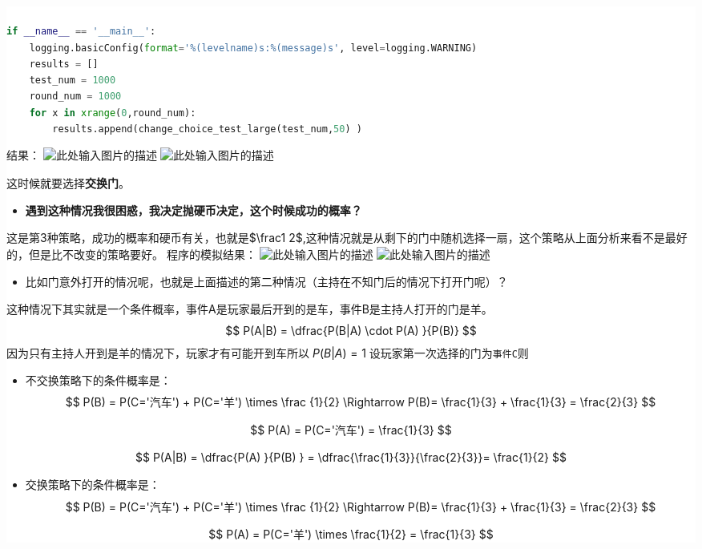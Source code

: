 ``` python
    
if __name__ == '__main__':
    logging.basicConfig(format='%(levelname)s:%(message)s', level=logging.WARNING)
    results = []
    test_num = 1000
    round_num = 1000
    for x in xrange(0,round_num):
        results.append(change_choice_test_large(test_num,50) )
```
结果：
![此处输入图片的描述][12]
![此处输入图片的描述][13]

这时候就要选择**交换门**。

- **遇到这种情况我很困惑，我决定抛硬币决定，这个时候成功的概率？**

这是第3种策略，成功的概率和硬币有关，也就是$\frac1 2$,这种情况就是从剩下的门中随机选择一扇，这个策略从上面分析来看不是最好的，但是比不改变的策略要好。
程序的模拟结果：
![此处输入图片的描述][14]
![此处输入图片的描述][15]

- 比如门意外打开的情况呢，也就是上面描述的第二种情况（主持在不知门后的情况下打开门呢）？

这种情况下其实就是一个条件概率，事件A是玩家最后开到的是车，事件B是主持人打开的门是羊。
$$
P(A|B) = \dfrac{P(B|A) \cdot P(A) }{P(B)}
$$
因为只有主持人开到是羊的情况下，玩家才有可能开到车所以 $P(B|A) = 1$
设玩家第一次选择的门为`事件C`则

- 不交换策略下的条件概率是：
$$
P(B) = P(C='汽车') + P(C='羊') \times \frac {1}{2}
\Rightarrow P(B)= \frac{1}{3} + \frac{1}{3} = \frac{2}{3}
$$

$$
P(A) = P(C='汽车') = \frac{1}{3}
$$

$$
P(A|B) = \dfrac{P(A) }{P(B) } = \dfrac{\frac{1}{3}}{\frac{2}{3}}= \frac{1}{2}
$$

- 交换策略下的条件概率是：
$$
P(B) = P(C='汽车') + P(C='羊') \times \frac {1}{2}
\Rightarrow P(B)= \frac{1}{3} + \frac{1}{3} = \frac{2}{3}
$$

$$
P(A) = P(C='羊') \times \frac{1}{2} = \frac{1}{3}
$$


  [1]: http://7xilqm.com1.z0.glb.clouddn.com/Monty%20Hall%20problem/24200658-c442dec3691a4e929938ba98a52d78c5.png
  [2]: http://www.guokr.com/post/9314/
  [3]: http://www.zhihu.com/search?q=%E4%B8%89%E9%97%A8%E9%97%AE%E9%A2%98&type=question
  [4]: http://zh.wikipedia.org/wiki/%E8%92%99%E6%8F%90%E9%9C%8D%E7%88%BE%E5%95%8F%E9%A1%8C
  [5]: http://7xilqm.com1.z0.glb.clouddn.com/Monty%20Hall%20problem/zhiyue_2015-05-09_164731.png
  [6]: http://7xilqm.com1.z0.glb.clouddn.com/Monty%20Hall%20problem/564.jpg
  [7]: http://7xilqm.com1.z0.glb.clouddn.com/Monty%20Hall%20problem/%E4%B8%BB%E6%8C%81%E4%BA%BA%E7%9F%A5%E9%81%93%E9%97%A8%E5%90%8E%E4%B8%8D%E6%94%B9%E5%8F%98.png
  [8]: http://7xilqm.com1.z0.glb.clouddn.com/Monty%20Hall%20problem/%E4%B8%BB%E6%8C%81%E4%BA%BA%E7%9F%A5%E9%81%93%E9%97%A8%E5%90%8E%E6%83%85%E5%86%B5%E4%B8%8D%E6%94%B9%E5%8F%98.png
  [9]: http://7xilqm.com1.z0.glb.clouddn.com/Monty%20Hall%20problem/%E4%B8%BB%E6%8C%81%E4%BA%BA%E7%9F%A5%E9%81%93%E6%94%B9%E5%8F%98.png
  [10]: http://7xilqm.com1.z0.glb.clouddn.com/Monty%20Hall%20problem/%E6%94%AF%E6%8C%81%E4%BA%BA%E7%9F%A5%E9%81%93%E6%94%B9%E5%8F%98.png
  [11]: http://7xilqm.com1.z0.glb.clouddn.com/Monty%20Hall%20problem/24200702-dd4e3b818eee4ae680cb357ce903d8e0.png
  [12]: http://7xilqm.com1.z0.glb.clouddn.com/Monty%20Hall%20problem/large_num.png
  [13]: http://7xilqm.com1.z0.glb.clouddn.com/Monty%20Hall%20problem/large_num2.png
  [14]: http://7xilqm.com1.z0.glb.clouddn.com/Monty%20Hall%20problem/%E4%B8%BB%E6%8C%81%E4%BA%BA%E7%9F%A5%E9%81%93%E9%9A%8F%E6%9C%BA%E9%80%89%E6%8B%A9.png
  [15]: http://7xilqm.com1.z0.glb.clouddn.com/Monty%20Hall%20problem/%E4%B8%BB%E6%8C%81%E4%BA%BA%E7%9F%A5%E9%81%93%E9%9A%8F%E6%9C%BA%E9%80%89%E6%8B%A9%E9%A2%91%E7%8E%87%E5%88%86%E5%B8%83.png
  [16]: http://7xilqm.com1.z0.glb.clouddn.com/Monty%20Hall%20problem/%E4%B8%BB%E6%8C%81%E4%BA%BA%E4%B8%8D%E7%9F%A5%E9%81%93%E9%97%A8%E5%90%8E%E7%9A%84%E6%83%85%E5%86%B5%E4%B8%8D%E6%94%B9%E5%8F%98.png
  [17]: http://7xilqm.com1.z0.glb.clouddn.com/Monty%20Hall%20problem/%E4%B8%BB%E6%8C%81%E4%BA%BA%E4%B8%8D%E7%9F%A5%E9%81%93%E9%97%A8%E5%90%8E%E9%9D%A2%E7%9A%84%E6%83%85%E5%86%B5%E4%B8%8D%E6%94%B9%E5%8F%98.png
  [18]: http://zhiqiang.org/blog/science/three-doors-related-problems.html
  [19]: http://www.letsmakeadeal.com/problem.htm
  [20]: http://www.bilibili.tv/video/av267091/index_21.html
  [21]: http://www.zhihu.com/question/27534611
  [22]: http://blog.sciencenet.cn/blog-624263-777817.html
  [23]: http://www.zhihu.com/question/24276164